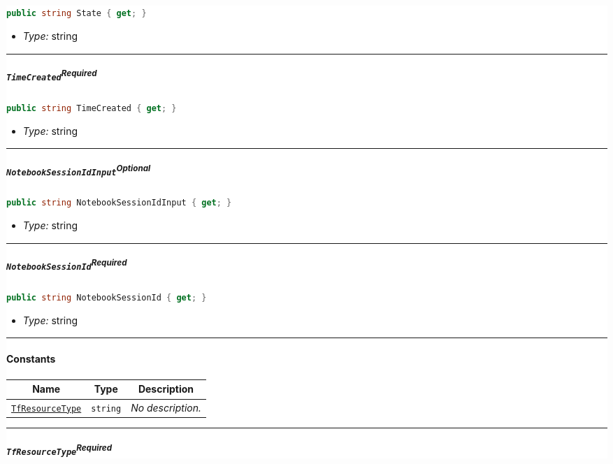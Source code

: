 ```csharp
public string State { get; }
```

- *Type:* string

---

##### `TimeCreated`<sup>Required</sup> <a name="TimeCreated" id="rhizo-co-terraform-provider-oci.dataOciDatascienceNotebookSession.DataOciDatascienceNotebookSession.property.timeCreated"></a>

```csharp
public string TimeCreated { get; }
```

- *Type:* string

---

##### `NotebookSessionIdInput`<sup>Optional</sup> <a name="NotebookSessionIdInput" id="rhizo-co-terraform-provider-oci.dataOciDatascienceNotebookSession.DataOciDatascienceNotebookSession.property.notebookSessionIdInput"></a>

```csharp
public string NotebookSessionIdInput { get; }
```

- *Type:* string

---

##### `NotebookSessionId`<sup>Required</sup> <a name="NotebookSessionId" id="rhizo-co-terraform-provider-oci.dataOciDatascienceNotebookSession.DataOciDatascienceNotebookSession.property.notebookSessionId"></a>

```csharp
public string NotebookSessionId { get; }
```

- *Type:* string

---

#### Constants <a name="Constants" id="Constants"></a>

| **Name** | **Type** | **Description** |
| --- | --- | --- |
| <code><a href="#rhizo-co-terraform-provider-oci.dataOciDatascienceNotebookSession.DataOciDatascienceNotebookSession.property.tfResourceType">TfResourceType</a></code> | <code>string</code> | *No description.* |

---

##### `TfResourceType`<sup>Required</sup> <a name="TfResourceType" id="rhizo-co-terraform-provider-oci.dataOciDatascienceNotebookSession.DataOciDatascienceNotebookSession.property.tfResourceType"></a>
